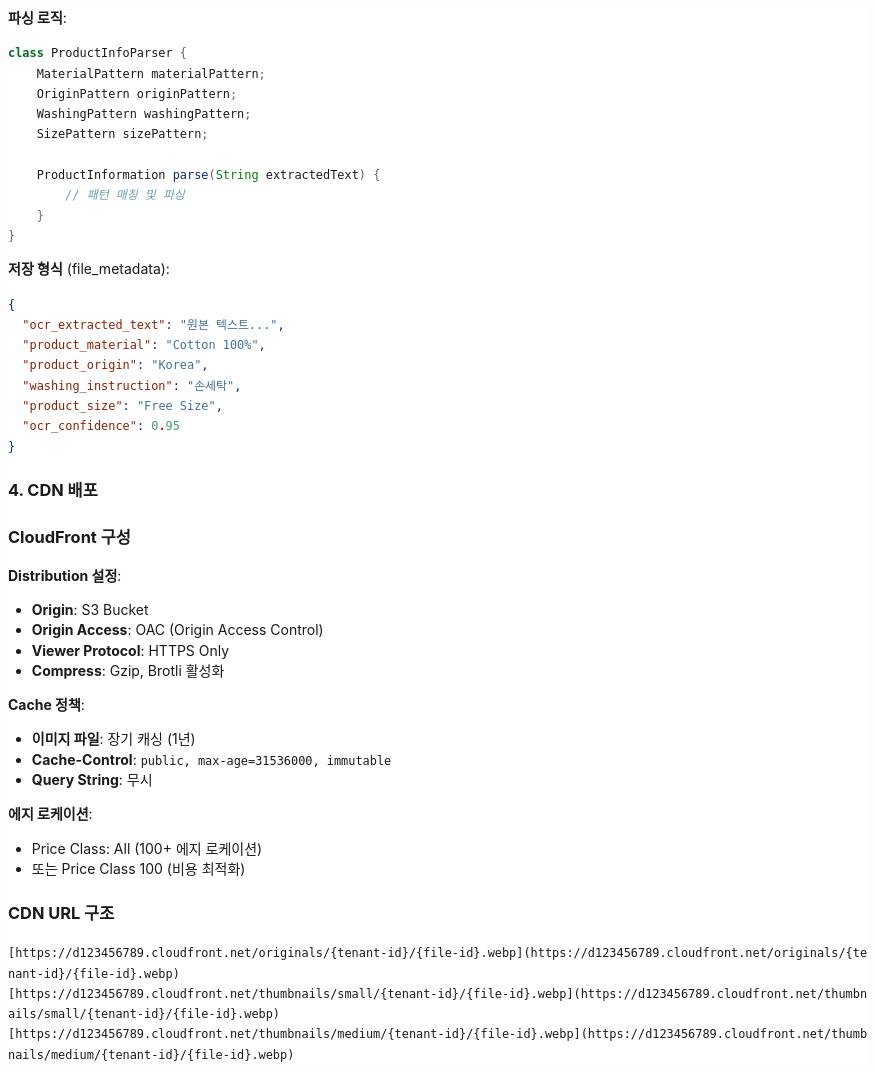 **파싱 로직**:

```java
class ProductInfoParser {
    MaterialPattern materialPattern;
    OriginPattern originPattern;
    WashingPattern washingPattern;
    SizePattern sizePattern;
    
    ProductInformation parse(String extractedText) {
        // 패턴 매칭 및 파싱
    }
}
```

**저장 형식** (file_metadata):

```json
{
  "ocr_extracted_text": "원본 텍스트...",
  "product_material": "Cotton 100%",
  "product_origin": "Korea",
  "washing_instruction": "손세탁",
  "product_size": "Free Size",
  "ocr_confidence": 0.95
}
```

### 4. CDN 배포

### CloudFront 구성

**Distribution 설정**:

- **Origin**: S3 Bucket
- **Origin Access**: OAC (Origin Access Control)
- **Viewer Protocol**: HTTPS Only
- **Compress**: Gzip, Brotli 활성화

**Cache 정책**:

- **이미지 파일**: 장기 캐싱 (1년)
- **Cache-Control**: `public, max-age=31536000, immutable`
- **Query String**: 무시

**에지 로케이션**:

- Price Class: All (100+ 에지 로케이션)
- 또는 Price Class 100 (비용 최적화)

### CDN URL 구조

```
[https://d123456789.cloudfront.net/originals/{tenant-id}/{file-id}.webp](https://d123456789.cloudfront.net/originals/{tenant-id}/{file-id}.webp)
[https://d123456789.cloudfront.net/thumbnails/small/{tenant-id}/{file-id}.webp](https://d123456789.cloudfront.net/thumbnails/small/{tenant-id}/{file-id}.webp)
[https://d123456789.cloudfront.net/thumbnails/medium/{tenant-id}/{file-id}.webp](https://d123456789.cloudfront.net/thumbnails/medium/{tenant-id}/{file-id}.webp)
```
